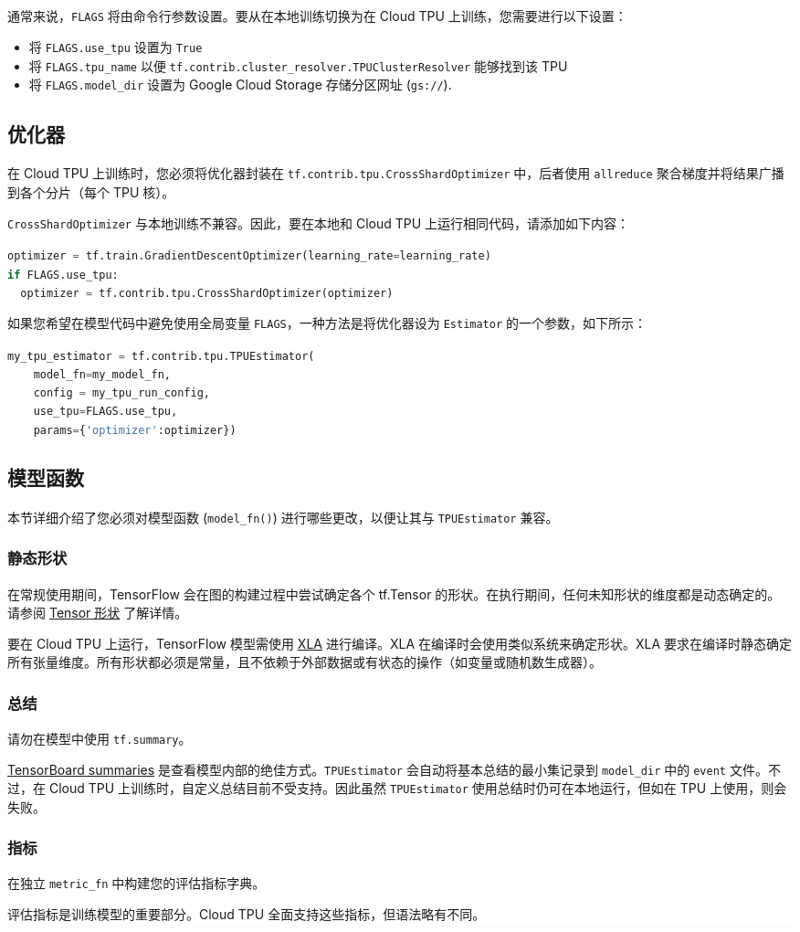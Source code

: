 通常来说，`FLAGS` 将由命令行参数设置。要从在本地训练切换为在 Cloud TPU 上训练，您需要进行以下设置：

* 将 `FLAGS.use_tpu` 设置为 `True`
* 将 `FLAGS.tpu_name` 以便 `tf.contrib.cluster_resolver.TPUClusterResolver` 能够找到该 TPU
* 将 `FLAGS.model_dir` 设置为 Google Cloud Storage 存储分区网址 (`gs://`).


## 优化器

在 Cloud TPU 上训练时，您必须将优化器封装在 `tf.contrib.tpu.CrossShardOptimizer` 中，后者使用 `allreduce` 聚合梯度并将结果广播到各个分片（每个 TPU 核）。

`CrossShardOptimizer` 与本地训练不兼容。因此，要在本地和 Cloud TPU 上运行相同代码，请添加如下内容：

``` python
optimizer = tf.train.GradientDescentOptimizer(learning_rate=learning_rate)
if FLAGS.use_tpu:
  optimizer = tf.contrib.tpu.CrossShardOptimizer(optimizer)
```

如果您希望在模型代码中避免使用全局变量 `FLAGS`，一种方法是将优化器设为 `Estimator` 的一个参数，如下所示：

``` python
my_tpu_estimator = tf.contrib.tpu.TPUEstimator(
    model_fn=my_model_fn,
    config = my_tpu_run_config,
    use_tpu=FLAGS.use_tpu,
    params={'optimizer':optimizer})
```

## 模型函数

本节详细介绍了您必须对模型函数 (`model_fn()`) 进行哪些更改，以便让其与 `TPUEstimator` 兼容。

### 静态形状

在常规使用期间，TensorFlow 会在图的构建过程中尝试确定各个 tf.Tensor 的形状。在执行期间，任何未知形状的维度都是动态确定的。请参阅
 [Tensor 形状](/docs/tensorflow/guide/tensors.md#shape) 了解详情。

要在 Cloud TPU 上运行，TensorFlow 模型需使用 [XLA](/docs/tensorflow/performance/xla/index)
进行编译。XLA 在编译时会使用类似系统来确定形状。XLA 要求在编译时静态确定所有张量维度。所有形状都必须是常量，且不依赖于外部数据或有状态的操作（如变量或随机数生成器）。


### 总结

请勿在模型中使用 `tf.summary`。

[TensorBoard summaries](/docs/tensorflow/guide/summaries_and_tensorboard)
是查看模型内部的绝佳方式。`TPUEstimator` 会自动将基本总结的最小集记录到 `model_dir` 中的 `event` 文件。不过，在 Cloud TPU 上训练时，自定义总结目前不受支持。因此虽然 `TPUEstimator` 使用总结时仍可在本地运行，但如在 TPU 上使用，则会失败。

### 指标

在独立 `metric_fn` 中构建您的评估指标字典。

评估指标是训练模型的重要部分。Cloud TPU 全面支持这些指标，但语法略有不同。
